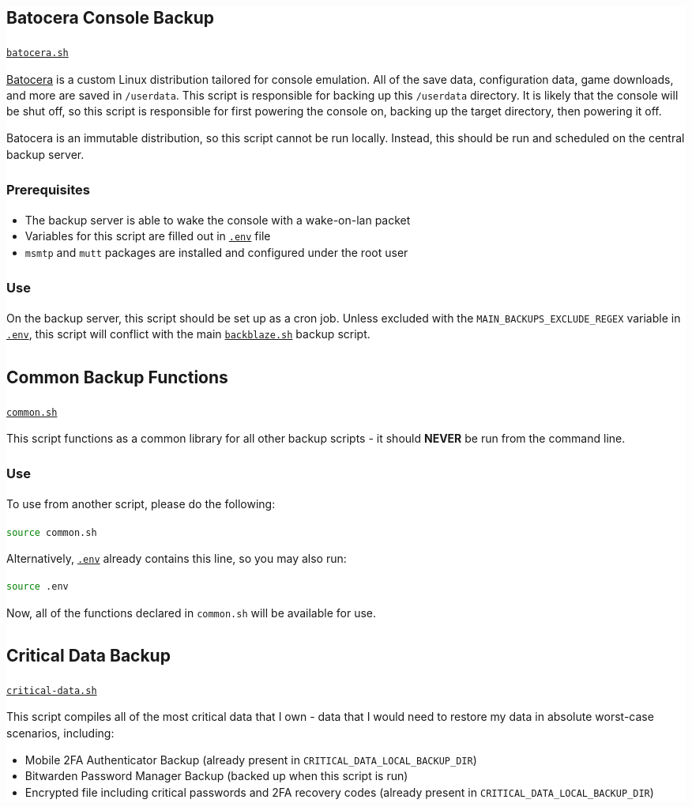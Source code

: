 ## Batocera Console Backup
[`batocera.sh`](batocera.sh)

[Batocera](https://batocera.org) is a custom Linux distribution tailored for console emulation.
All of the save data, configuration data, game downloads, and more are saved in `/userdata`.
This script is responsible for backing up this `/userdata` directory.
It is likely that the console will be shut off, so this script is responsible for first powering the console on, backing up the target directory, then powering it off.

Batocera is an immutable distribution, so this script cannot be run locally.
Instead, this should be run and scheduled on the central backup server.

### Prerequisites
- The backup server is able to wake the console with a wake-on-lan packet
- Variables for this script are filled out in [`.env`](sample.env) file
- `msmtp` and `mutt` packages are installed and configured under the root user

### Use
On the backup server, this script should be set up as a cron job.
Unless excluded with the `MAIN_BACKUPS_EXCLUDE_REGEX` variable in [`.env`](sample.env), this script will conflict with the main [`backblaze.sh`](backblaze.sh) backup script.




## Common Backup Functions
[`common.sh`](common.sh)

This script functions as a common library for all other backup scripts - it should **NEVER** be run from the command line.

### Use
To use from another script, please do the following:

```sh
source common.sh
```

Alternatively, [`.env`](sample.env) already contains this line, so you may also run:

```sh
source .env
```

Now, all of the functions declared in `common.sh` will be available for use.




## Critical Data Backup
[`critical-data.sh`](critical-data.sh)

This script compiles all of the most critical data that I own - data that I would need to restore my data in absolute worst-case scenarios, including:
- Mobile 2FA Authenticator Backup (already present in `CRITICAL_DATA_LOCAL_BACKUP_DIR`)
- Bitwarden Password Manager Backup (backed up when this script is run)
- Encrypted file including critical passwords and 2FA recovery codes (already present in `CRITICAL_DATA_LOCAL_BACKUP_DIR`)
